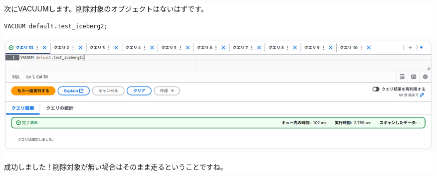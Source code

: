 
次にVACUUMします。削除対象のオブジェクトはないはずです。


```sql:
VACUUM default.test_iceberg2;
```

![](/images/athena_vacuum_object_delete_test/2025-08-23_063718.png)


成功しました！削除対象が無い場合はそのまま走るということですね。
